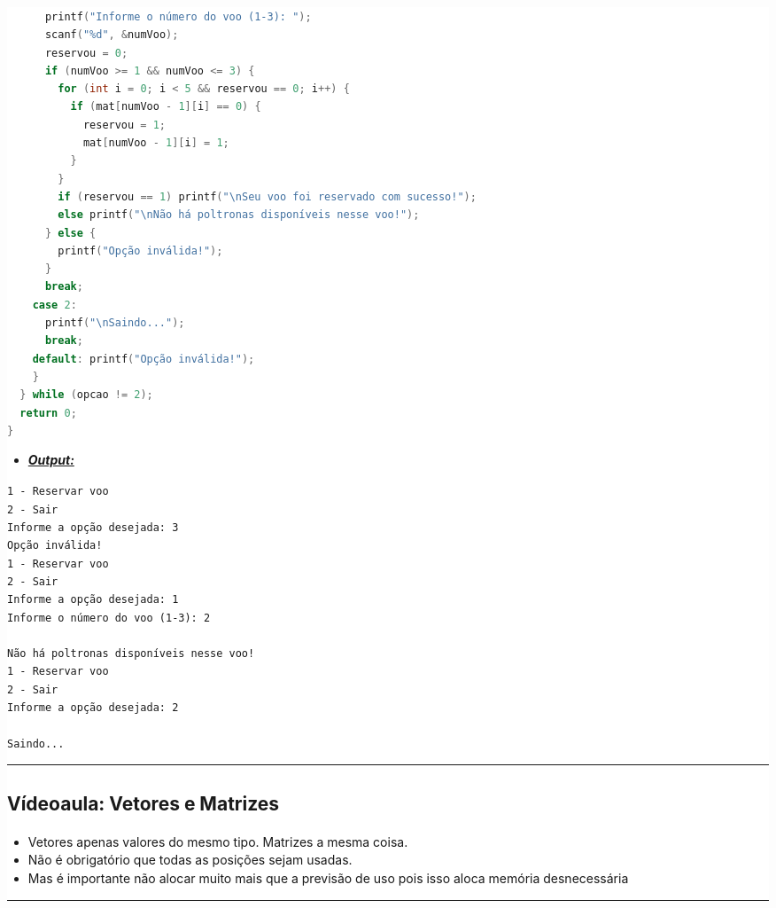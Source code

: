 ```c
      printf("Informe o número do voo (1-3): ");
      scanf("%d", &numVoo);
      reservou = 0;
      if (numVoo >= 1 && numVoo <= 3) {
        for (int i = 0; i < 5 && reservou == 0; i++) {
          if (mat[numVoo - 1][i] == 0) {
            reservou = 1;
            mat[numVoo - 1][i] = 1;
          }
        }
        if (reservou == 1) printf("\nSeu voo foi reservado com sucesso!");
        else printf("\nNão há poltronas disponíveis nesse voo!");
      } else {
        printf("Opção inválida!");
      }
      break;
    case 2:
      printf("\nSaindo...");
      break;
    default: printf("Opção inválida!");
    }
  } while (opcao != 2);
  return 0;
}
```

- ***<u>Output:</u>***

```
1 - Reservar voo
2 - Sair
Informe a opção desejada: 3
Opção inválida!
1 - Reservar voo
2 - Sair
Informe a opção desejada: 1
Informe o número do voo (1-3): 2

Não há poltronas disponíveis nesse voo!
1 - Reservar voo
2 - Sair
Informe a opção desejada: 2

Saindo...
```

---



## Vídeoaula: Vetores e Matrizes

- Vetores apenas valores do mesmo tipo. Matrizes a mesma coisa.
- Não é obrigatório que todas as posições sejam usadas.
- Mas é importante não alocar muito mais que a previsão de uso pois isso aloca memória desnecessária

---